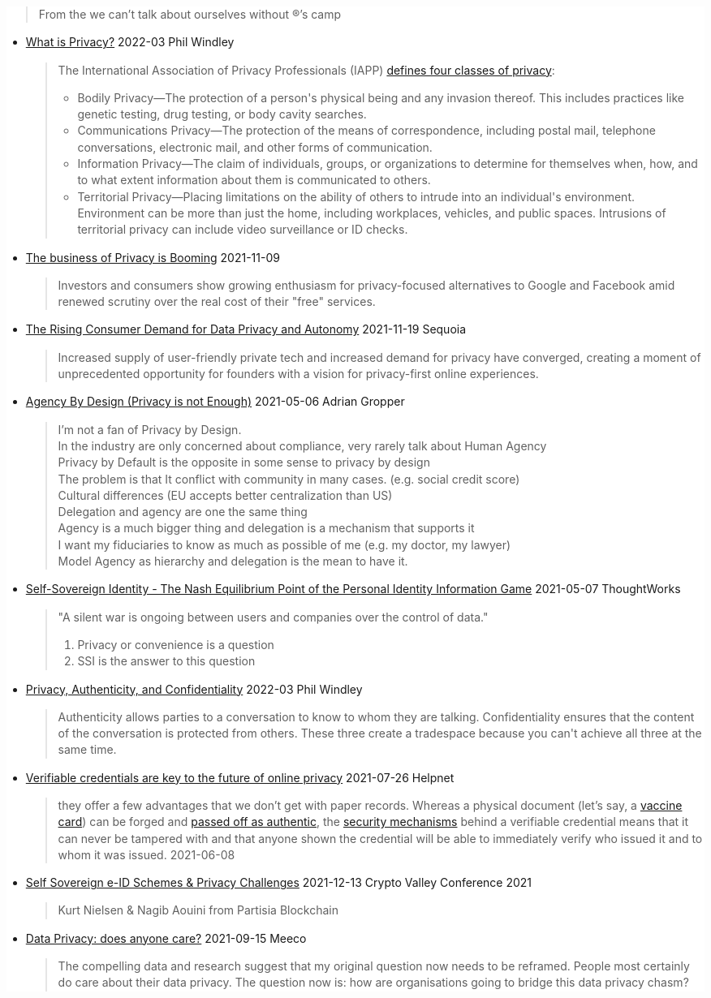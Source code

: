   > 
  > From the we can’t talk about ourselves without ®’s camp
* [What is Privacy?](https://www.windley.com/archives/2022/03/what_is_privacy.shtml) 2022-03 Phil Windley
  > The International Association of Privacy Professionals (IAPP) [defines four classes of privacy](https://iapp.org/resources/glossary/):
  > - Bodily Privacy—The protection of a person's physical being and any invasion thereof. This includes practices like genetic testing, drug testing, or body cavity searches.
  > - Communications Privacy—The protection of the means of correspondence, including postal mail, telephone conversations, electronic mail, and other forms of communication.
  > - Information Privacy—The claim of individuals, groups, or organizations to determine for themselves when, how, and to what extent information about them is communicated to others.
  > - Territorial Privacy—Placing limitations on the ability of others to intrude into an individual's environment. Environment can be more than just the home, including workplaces, vehicles, and public spaces. Intrusions of territorial privacy can include video surveillance or ID checks.
* [The business of Privacy is Booming](https://www.axios.com/2021/11/09/privacy-business-booming-protonmail-you-search) 2021-11-09
  > Investors and consumers show growing enthusiasm for privacy-focused alternatives to Google and Facebook amid renewed scrutiny over the real cost of their "free" services.
* [The Rising Consumer Demand for Data Privacy and Autonomy](https://medium.com/sequoia-capital/the-rising-consumer-demand-for-data-privacy-and-autonomy-b8254bf3368e) 2021-11-19 Sequoia
  > Increased supply of user-friendly private tech and increased demand for privacy have converged, creating a moment of unprecedented opportunity for founders with a vision for privacy-first online experiences.
* [Agency By Design (Privacy is not Enough)](https://iiw.idcommons.net/20B/_Agency_By_Design_(Privacy_is_not_Enough)) 2021-05-06 Adrian Gropper
  > I’m not a fan of Privacy by Design.\
  > In the industry are only concerned about compliance, very rarely talk about Human Agency\
  > Privacy by Default is the opposite in some sense to privacy by design\
  > The problem is that It conflict with community in many cases. (e.g. social credit score)\
  > Cultural differences (EU accepts better centralization than US)\
  > Delegation and agency are one the same thing\
  > Agency is a much bigger thing and delegation is a mechanism that supports it\
  > I want my fiduciaries to know as much as possible of me (e.g. my doctor, my lawyer) \
  > Model Agency as hierarchy and delegation is the mean to have it.
* [Self-Sovereign Identity - The Nash Equilibrium Point of the Personal Identity Information Game](https://www.thoughtworks.com/insights/blog/self-sovereign-identity-nash-equilibrium-point-personal-identity-information-game) 2021-05-07 ThoughtWorks
  > "A silent war is ongoing between users and companies over the control of data."
  > 1. Privacy or convenience is a question
  > 2. SSI is the answer to this question
* [Privacy, Authenticity, and Confidentiality](https://www.windley.com/archives/2022/03/privacy_authenticity_and_confidentiality.shtml) 2022-03 Phil Windley
  > Authenticity allows parties to a conversation to know to whom they are talking. Confidentiality ensures that the content of the conversation is protected from others. These three create a tradespace because you can't achieve all three at the same time.
* [Verifiable credentials are key to the future of online privacy](https://www.helpnetsecurity.com/2021/07/26/verifiable-credentials/) 2021-07-26 Helpnet
  > they offer a few advantages that we don’t get with paper records. Whereas a physical document (let’s say, a [vaccine card](https://www.helpnetsecurity.com/2021/06/15/vaccine-passports/)) can be forged and [passed off as authentic](https://www.npr.org/2021/06/08/1004264531/fake-covid-vaccine-cards-keep-getting-sold-online-using-one-is-a-crime?t=1626423870877), the [security mechanisms](https://www.evernym.com/blog/the-three-pillars-of-self-sovereign-identity/) behind a verifiable credential means that it can never be tampered with and that anyone shown the credential will be able to immediately verify who issued it and to whom it was issued. 2021-06-08
* [Self Sovereign e-ID Schemes & Privacy Challenges](https://www.youtube.com/watch?v=1vgNzSDn554) 2021-12-13 Crypto Valley Conference 2021
  > Kurt Nielsen & Nagib Aouini from Partisia Blockchain
* [Data Privacy: does anyone care?](https://blog.meeco.me/data-privacy-does-anyone-care/) 2021-09-15 Meeco
  > The compelling data and research suggest that my original question now needs to be reframed. People most certainly do care about their data privacy. The question now is: how are organisations going to bridge this data privacy chasm?